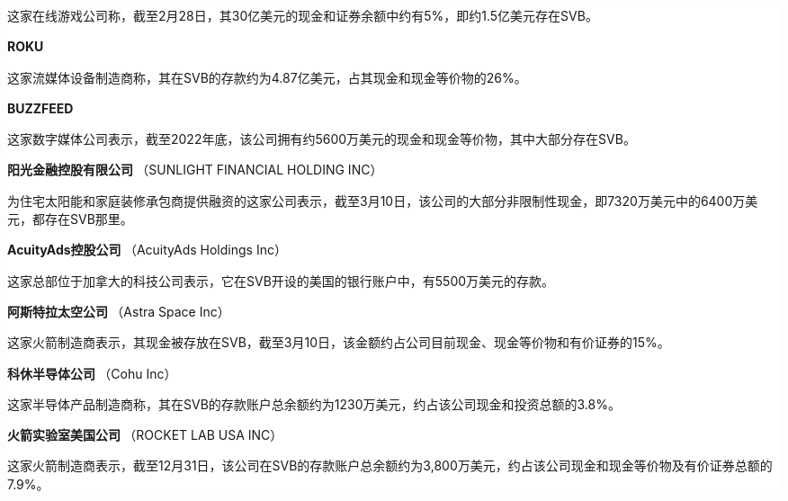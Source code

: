  这家在线游戏公司称，截至2月28日，其30亿美元的现金和证券余额中约有5%，即约1.5亿美元存在SVB。
</p>
<p>
 <strong>
  ROKU
 </strong>
</p>
<p>
 这家流媒体设备制造商称，其在SVB的存款约为4.87亿美元，占其现金和现金等价物的26%。
</p>
<p>
 <strong>
  BUZZFEED
 </strong>
</p>
<p>
 这家数字媒体公司表示，截至2022年底，该公司拥有约5600万美元的现金和现金等价物，其中大部分存在SVB。
</p>
<p>
 <strong>
  阳光金融控股有限公司
 </strong>
 （SUNLIGHT FINANCIAL HOLDING INC）
</p>
<p>
 为住宅太阳能和家庭装修承包商提供融资的这家公司表示，截至3月10日，该公司的大部分非限制性现金，即7320万美元中的6400万美元，都存在SVB那里。
</p>
<p>
 <strong>
  AcuityAds控股公司
 </strong>
 （AcuityAds Holdings Inc）
</p>
<p>
 这家总部位于加拿大的科技公司表示，它在SVB开设的美国的银行账户中，有5500万美元的存款。
</p>
<p>
 <strong>
  阿斯特拉太空公司
 </strong>
 （Astra Space Inc）
</p>
<p>
 这家火箭制造商表示，其现金被存放在SVB，截至3月10日，该金额约占公司目前现金、现金等价物和有价证券的15%。
</p>
<p>
 <strong>
  科休半导体公司
 </strong>
 （Cohu Inc）
</p>
<p>
 这家半导体产品制造商称，其在SVB的存款账户总余额约为1230万美元，约占该公司现金和投资总额的3.8%。
</p>
<p>
 <strong>
  火箭实验室美国公司
 </strong>
 （ROCKET LAB USA INC）
</p>
<p>
 这家火箭制造商表示，截至12月31日，该公司在SVB的存款账户总余额约为3,800万美元，约占该公司现金和现金等价物及有价证券总额的7.9%。
</p>
<p>